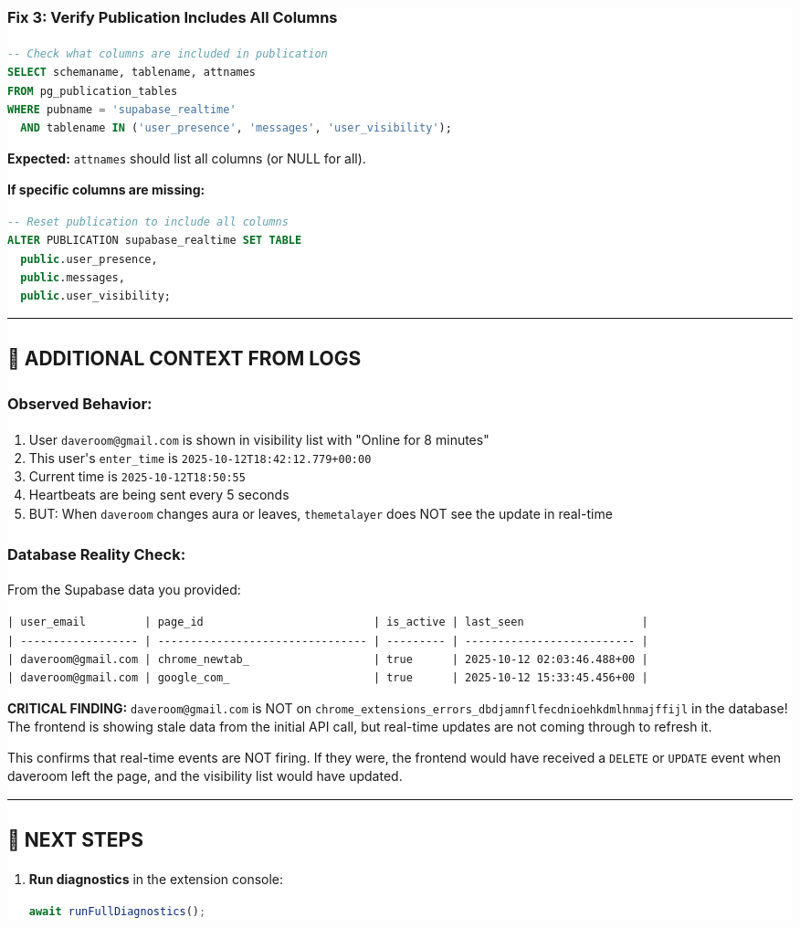 ### Fix 3: Verify Publication Includes All Columns
```sql
-- Check what columns are included in publication
SELECT schemaname, tablename, attnames
FROM pg_publication_tables
WHERE pubname = 'supabase_realtime'
  AND tablename IN ('user_presence', 'messages', 'user_visibility');
```

**Expected:** `attnames` should list all columns (or NULL for all).

**If specific columns are missing:**
```sql
-- Reset publication to include all columns
ALTER PUBLICATION supabase_realtime SET TABLE
  public.user_presence,
  public.messages,
  public.user_visibility;
```

---

## 🔗 ADDITIONAL CONTEXT FROM LOGS

### Observed Behavior:
1. User `daveroom@gmail.com` is shown in visibility list with "Online for 8 minutes"
2. This user's `enter_time` is `2025-10-12T18:42:12.779+00:00`
3. Current time is `2025-10-12T18:50:55`
4. Heartbeats are being sent every 5 seconds
5. BUT: When `daveroom` changes aura or leaves, `themetalayer` does NOT see the update in real-time

### Database Reality Check:
From the Supabase data you provided:
```
| user_email         | page_id                          | is_active | last_seen                  |
| ------------------ | -------------------------------- | --------- | -------------------------- |
| daveroom@gmail.com | chrome_newtab_                   | true      | 2025-10-12 02:03:46.488+00 |
| daveroom@gmail.com | google_com_                      | true      | 2025-10-12 15:33:45.456+00 |
```

**CRITICAL FINDING:** `daveroom@gmail.com` is NOT on `chrome_extensions_errors_dbdjamnflfecdnioehkdmlhnmajffijl` in the database! The frontend is showing stale data from the initial API call, but real-time updates are not coming through to refresh it.

This confirms that real-time events are NOT firing. If they were, the frontend would have received a `DELETE` or `UPDATE` event when daveroom left the page, and the visibility list would have updated.

---

## 📝 NEXT STEPS

1. **Run diagnostics** in the extension console:
   ```javascript
   await runFullDiagnostics();
   ```
